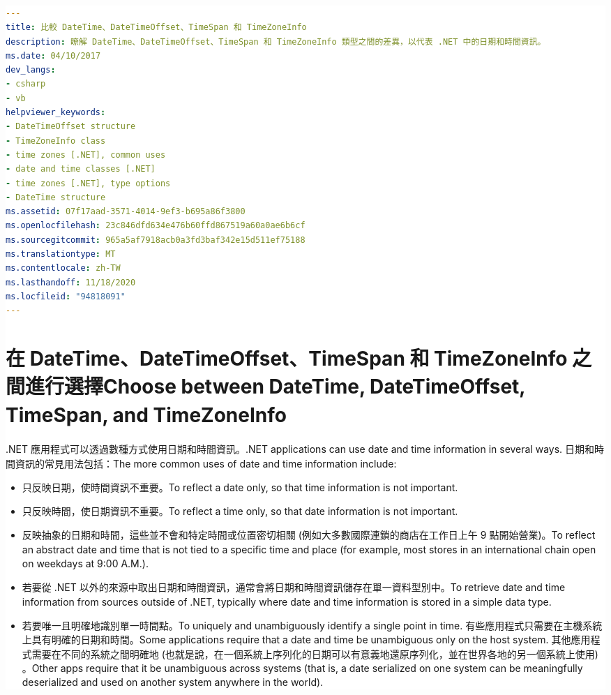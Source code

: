 ```yaml
---
title: 比較 DateTime、DateTimeOffset、TimeSpan 和 TimeZoneInfo
description: 瞭解 DateTime、DateTimeOffset、TimeSpan 和 TimeZoneInfo 類型之間的差異，以代表 .NET 中的日期和時間資訊。
ms.date: 04/10/2017
dev_langs:
- csharp
- vb
helpviewer_keywords:
- DateTimeOffset structure
- TimeZoneInfo class
- time zones [.NET], common uses
- date and time classes [.NET]
- time zones [.NET], type options
- DateTime structure
ms.assetid: 07f17aad-3571-4014-9ef3-b695a86f3800
ms.openlocfilehash: 23c846dfd634e476b60ffd867519a60a0ae6b6cf
ms.sourcegitcommit: 965a5af7918acb0a3fd3baf342e15d511ef75188
ms.translationtype: MT
ms.contentlocale: zh-TW
ms.lasthandoff: 11/18/2020
ms.locfileid: "94818091"
---
```

# <a name="choose-between-datetime-datetimeoffset-timespan-and-timezoneinfo"></a><span data-ttu-id="4e5ea-103">在 DateTime、DateTimeOffset、TimeSpan 和 TimeZoneInfo 之間進行選擇</span><span class="sxs-lookup"><span data-stu-id="4e5ea-103">Choose between DateTime, DateTimeOffset, TimeSpan, and TimeZoneInfo</span></span>

<span data-ttu-id="4e5ea-104">.NET 應用程式可以透過數種方式使用日期和時間資訊。</span><span class="sxs-lookup"><span data-stu-id="4e5ea-104">.NET applications can use date and time information in several ways.</span></span> <span data-ttu-id="4e5ea-105">日期和時間資訊的常見用法包括：</span><span class="sxs-lookup"><span data-stu-id="4e5ea-105">The more common uses of date and time information include:</span></span>

- <span data-ttu-id="4e5ea-106">只反映日期，使時間資訊不重要。</span><span class="sxs-lookup"><span data-stu-id="4e5ea-106">To reflect a date only, so that time information is not important.</span></span>

- <span data-ttu-id="4e5ea-107">只反映時間，使日期資訊不重要。</span><span class="sxs-lookup"><span data-stu-id="4e5ea-107">To reflect a time only, so that date information is not important.</span></span>

- <span data-ttu-id="4e5ea-108">反映抽象的日期和時間，這些並不會和特定時間或位置密切相關 (例如大多數國際連鎖的商店在工作日上午 9 點開始營業)。</span><span class="sxs-lookup"><span data-stu-id="4e5ea-108">To reflect an abstract date and time that is not tied to a specific time and place (for example, most stores in an international chain open on weekdays at 9:00 A.M.).</span></span>

- <span data-ttu-id="4e5ea-109">若要從 .NET 以外的來源中取出日期和時間資訊，通常會將日期和時間資訊儲存在單一資料型別中。</span><span class="sxs-lookup"><span data-stu-id="4e5ea-109">To retrieve date and time information from sources outside of .NET, typically where date and time information is stored in a simple data type.</span></span>

- <span data-ttu-id="4e5ea-110">若要唯一且明確地識別單一時間點。</span><span class="sxs-lookup"><span data-stu-id="4e5ea-110">To uniquely and unambiguously identify a single point in time.</span></span> <span data-ttu-id="4e5ea-111">有些應用程式只需要在主機系統上具有明確的日期和時間。</span><span class="sxs-lookup"><span data-stu-id="4e5ea-111">Some applications require that a date and time be unambiguous only on the host system.</span></span> <span data-ttu-id="4e5ea-112">其他應用程式需要在不同的系統之間明確地 (也就是說，在一個系統上序列化的日期可以有意義地還原序列化，並在世界各地的另一個系統上使用) 。</span><span class="sxs-lookup"><span data-stu-id="4e5ea-112">Other apps require that it be unambiguous across systems (that is, a date serialized on one system can be meaningfully deserialized and used on another system anywhere in the world).</span></span>
